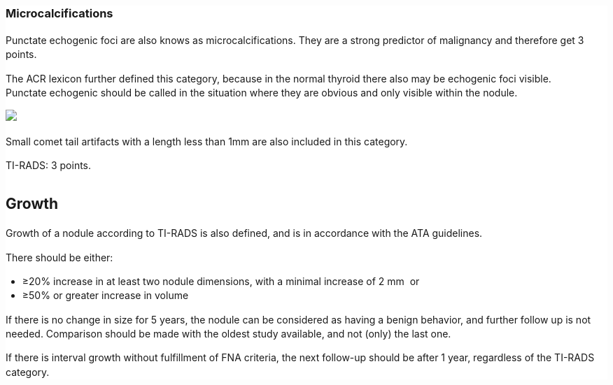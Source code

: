 
### Microcalcifications


Punctate echogenic foci are also knows as microcalcifications. They are a strong predictor of malignancy and therefore get 3 points. 

The ACR lexicon further defined this category, because in the normal thyroid there also may be echogenic foci visible.   
Punctate echogenic should be called in the situation where they are obvious and only visible within the nodule.  
  









![](/img/containers/main/./6-microcalc.jpg/84480aa4bbb7e34d69535045ac640520.jpg)




Small comet tail artifacts with a length less than 1mm are also included in this category.

TI-RADS: 3 points.

  








Growth
------







Growth of a nodule according to TI-RADS is also defined, and is in accordance with the ATA guidelines.

There should be either:  
  


* ≥20% increase in at least two nodule dimensions, with a minimal increase of 2 mm  or
* ≥50% or greater increase in volume

  


If there is no change in size for 5 years, the nodule can be considered as having a benign behavior, and further follow up is not needed. Comparison should be made with the oldest study available, and not (only) the last one.

If there is interval growth without fulfillment of FNA criteria, the next follow-up should be after 1 year, regardless of the TI-RADS category.




